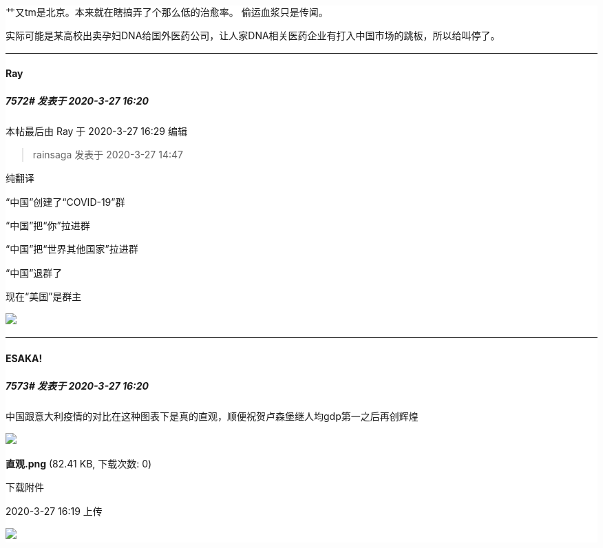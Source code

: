 艹又tm是北京。本来就在瞎搞弄了个那么低的治愈率。</blockquote>
偷运血浆只是传闻。


实际可能是某高校出卖孕妇DNA给国外医药公司，让人家DNA相关医药企业有打入中国市场的跳板，所以给叫停了。







-----

####  Ray  
##### 7572#       发表于 2020-3-27 16:20



 本帖最后由 Ray 于 2020-3-27 16:29 编辑 
<blockquote>rainsaga 发表于 2020-3-27 14:47</blockquote>纯翻译

“中国”创建了“COVID-19”群

“中国”把“你”拉进群

“中国”把“世界其他国家”拉进群

“中国”退群了


现在“美国”是群主

<img src="https://img.saraba1st.com/forum/202003/27/144652vefr1imgy8e9im7r.jpg" referrerpolicy="no-referrer">







-----

####  ESAKA!  
##### 7573#       发表于 2020-3-27 16:20




中国跟意大利疫情的对比在这种图表下是真的直观，顺便祝贺卢森堡继人均gdp第一之后再创辉煌

<img src="https://img.saraba1st.com/forum/202003/27/161906tk0vx4kkv8p6m0kz.png" referrerpolicy="no-referrer">


<strong>直观.png</strong> (82.41 KB, 下载次数: 0)

下载附件

2020-3-27 16:19 上传






<img src="https://img.saraba1st.com/forum/202003/27/162037n7ashapia3mipcac.png" referrerpolicy="no-referrer">
